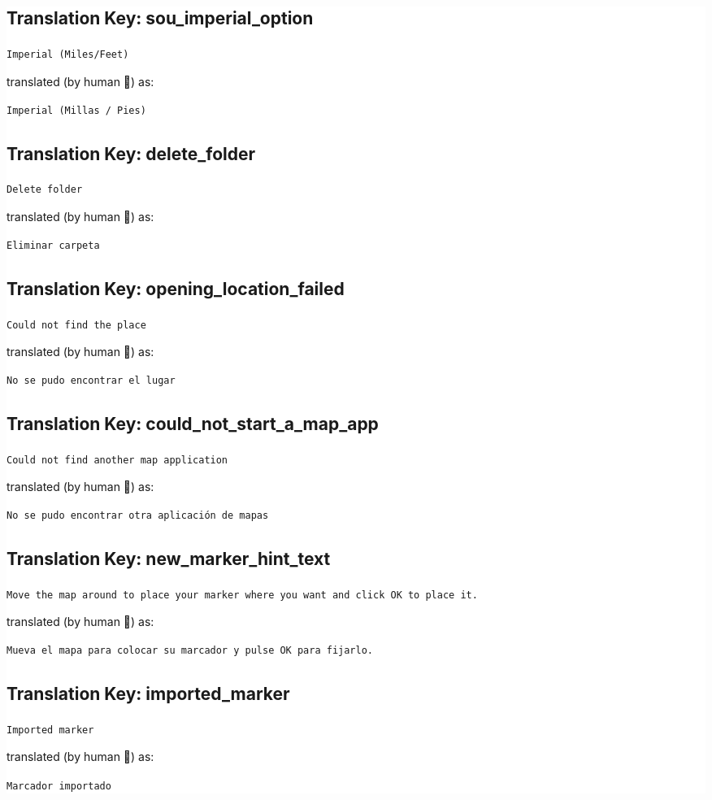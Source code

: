 
## Translation Key: sou_imperial_option
```
Imperial (Miles/Feet)
```
translated (by human 👀) as:
```
Imperial (Millas / Pies)
```


## Translation Key: delete_folder
```
Delete folder
```
translated (by human 👀) as:
```
Eliminar carpeta
```


## Translation Key: opening_location_failed
```
Could not find the place
```
translated (by human 👀) as:
```
No se pudo encontrar el lugar
```


## Translation Key: could_not_start_a_map_app
```
Could not find another map application
```
translated (by human 👀) as:
```
No se pudo encontrar otra aplicación de mapas
```


## Translation Key: new_marker_hint_text
```
Move the map around to place your marker where you want and click OK to place it.
```
translated (by human 👀) as:
```
Mueva el mapa para colocar su marcador y pulse OK para fijarlo.
```


## Translation Key: imported_marker
```
Imported marker
```
translated (by human 👀) as:
```
Marcador importado
```
